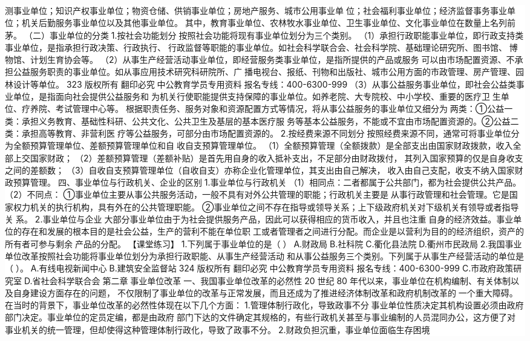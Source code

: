 测事业单位；知识产权事业单位；物资仓储、供销事业单位；房地产服务、城市公用事业单
位；社会福利事业单位；经济监督事务事业单位；机关后勤服务事业单位以及其他事业单位。
其中，教育事业单位、农林牧水事业单位、卫生事业单位、文化事业单位在数量上名列前茅。
（二）事业单位的分类
1.按社会功能划分
按照社会功能将现有事业单位划分为三个类别。
（1）承担行政职能事业单位，即行政支持类事业单位，是指承担行政决策、行政执行、
行政监督等职能的事业单位。如社会科学联合会、社会科学院、基础理论研究所、图书馆、
博物馆、计划生育协会等。
（2）从事生产经营活动事业单位，即经营服务类事业单位，是指所提供的产品或服务
可以由市场配置资源、不承担公益服务职责的事业单位。如从事应用技术研究科研院所、广
播电视台、报纸、刊物和出版社、城市公用方面的市政管理、房产管理、园林设计等单位。
323
版权所有 翻印必究
中公教育学员专用资料 报名专线：400-6300-999
（3）从事公益服务事业单位，即社会公益类事业单位，是指面向社会提供公益服务和
为机关行使职能提供支持保障的事业单位。如养老院、大专院校、中小学校、重要的医疗卫
生单位、疗养院、考试管理中心等。
根据职责任务、服务对象和资源配置方式等情况，将从事公益服务的事业单位又细分为
两类：①公益一类：承担义务教育、基础性科研、公共文化、公共卫生及基层的基本医疗服
务等基本公益服务，不能或不宜由市场配置资源的。②公益二类：承担高等教育、非营利医
疗等公益服务，可部分由市场配置资源的。
2.按经费来源不同划分
按照经费来源不同，通常可将事业单位分为全额预算管理单位、差额预算管理单位和自
收自支预算管理单位。
（1）全额预算管理（全额拨款）是全部支出由国家财政拨款，收入全部上交国家财政；
（2）差额预算管理（差额补贴）是首先用自身的收入抵补支出，不足部分由财政拨付，
其列入国家预算的仅是自身收支之间的差额数；
（3）自收自支预算管理单位（自收自支）亦称企业化管理单位，其支出由自己解决，
收入由自己支配，收支不纳入国家财政预算管理。
四、事业单位与行政机关、企业的区别
1.事业单位与行政机关
（1）相同点：二者都属于公共部门，都为社会提供公共产品。
（2）不同点：
①事业单位主要从事公共服务活动，一般不具有对外公共管理的职能；行政机关主要是
从事行政管理和社会管理。它是国家权力机关的执行机构，具有外在的公共管理职能。
②事业单位之间不存在指导或领导关系；上下级政府机关对下级机关有领导或者指导关
系。
2.事业单位与企业
大部分事业单位由于为社会提供服务产品，因此可以获得相应的货币收入，并且也注重
自身的经济效益。事业单位的存在和发展的根本目的是社会公益，生产的营利不能在单位职
工或者管理者之间进行分配。而企业是以营利为目的的经济组织，资产的所有者可参与剩余
产品的分配。
【课堂练习】
1.下列属于事业单位的是（ ）
A.财政局 B.社科院
C.衢化县法院 D.衢州市民政局
2.我国事业单位改革按照社会功能将事业单位划分为承担行政职能、从事生产经营活动
和从事公益服务三个类别。下列属于从事生产经营活动的单位是（ ）。
A.有线电视新闻中心 B.建筑安全监督站
324
版权所有 翻印必究
中公教育学员专用资料 报名专线：400-6300-999
C.市政府政策研究室 D.省社会科学联合会
第二章 事业单位改革
一、我国事业单位改革的必然性
20 世纪 80 年代以来，事业单位在机构编制、有关体制以及自身建设方面存在的问题，
不仅限制了事业单位的改革与正常发展，而且还成为了推进经济体制改革和政府机制改革的
一个重大障碍。在当时的背景下，事业单位改革的必然性体现在以下几个方面：
1.管理体制行政化，导致政事不分
事业单位性质决定其机构设置必须由政府部门决定。事业单位的定员定编，都是由政府
部门下达的文件确定其规格的，有些行政机关甚至与事业编制的人员混同办公，这方便了对
事业机关的统一管理，但却使得这种管理体制行政化，导致了政事不分。
2.财政负担沉重，事业单位面临生存困境